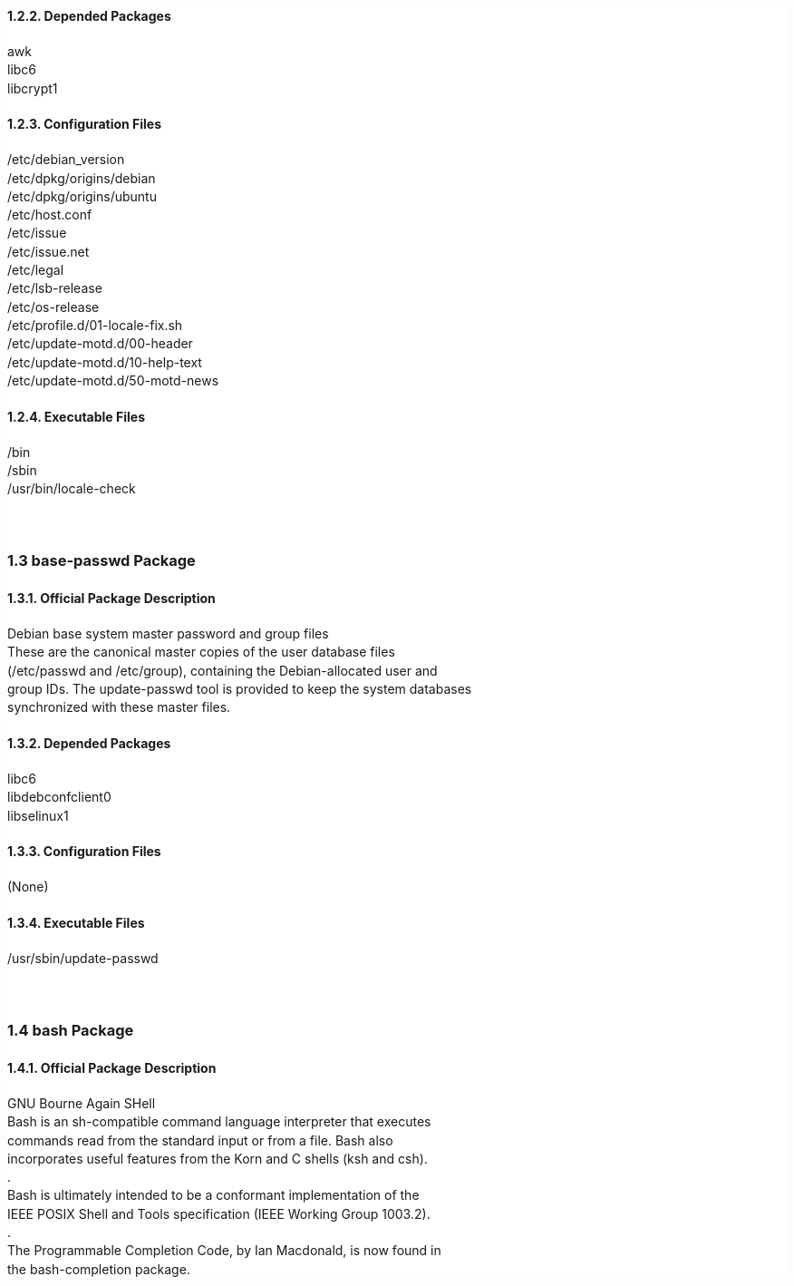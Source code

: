 #### 1.2.2. Depended Packages
awk  
libc6  
libcrypt1  

#### 1.2.3. Configuration Files
/etc/debian_version  
/etc/dpkg/origins/debian  
/etc/dpkg/origins/ubuntu  
/etc/host.conf  
/etc/issue  
/etc/issue.net  
/etc/legal  
/etc/lsb-release  
/etc/os-release  
/etc/profile.d/01-locale-fix.sh  
/etc/update-motd.d/00-header  
/etc/update-motd.d/10-help-text  
/etc/update-motd.d/50-motd-news  

#### 1.2.4. Executable Files
/bin  
/sbin  
/usr/bin/locale-check  

<br>

### 1.3 base-passwd Package
#### 1.3.1. Official Package Description
Debian base system master password and group files  
These are the canonical master copies of the user database files  
(/etc/passwd and /etc/group), containing the Debian-allocated user and  
group IDs. The update-passwd tool is provided to keep the system databases  
synchronized with these master files.  

#### 1.3.2. Depended Packages
libc6  
libdebconfclient0  
libselinux1  

#### 1.3.3. Configuration Files
(None)

#### 1.3.4. Executable Files
/usr/sbin/update-passwd  

<br>

### 1.4 bash Package
#### 1.4.1. Official Package Description
GNU Bourne Again SHell  
Bash is an sh-compatible command language interpreter that executes  
commands read from the standard input or from a file.  Bash also  
incorporates useful features from the Korn and C shells (ksh and csh).  
.  
Bash is ultimately intended to be a conformant implementation of the  
IEEE POSIX Shell and Tools specification (IEEE Working Group 1003.2).  
.  
The Programmable Completion Code, by Ian Macdonald, is now found in  
the bash-completion package.  
